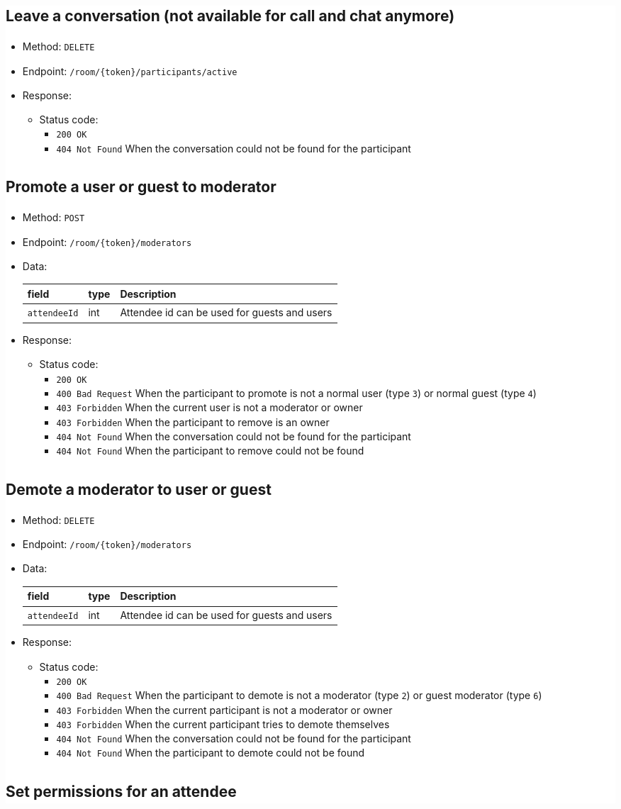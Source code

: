 ## Leave a conversation (not available for call and chat anymore)

* Method: `DELETE`
* Endpoint: `/room/{token}/participants/active`

* Response:
    - Status code:
        + `200 OK`
        + `404 Not Found` When the conversation could not be found for the participant

## Promote a user or guest to moderator

* Method: `POST`
* Endpoint: `/room/{token}/moderators`
* Data:

    field | type | Description
    ---|---|---
    `attendeeId` | int | Attendee id can be used for guests and users

* Response:
    - Status code:
        + `200 OK`
        + `400 Bad Request` When the participant to promote is not a normal user (type `3`) or normal guest (type `4`)
        + `403 Forbidden` When the current user is not a moderator or owner
        + `403 Forbidden` When the participant to remove is an owner
        + `404 Not Found` When the conversation could not be found for the participant
        + `404 Not Found` When the participant to remove could not be found

## Demote a moderator to user or guest

* Method: `DELETE`
* Endpoint: `/room/{token}/moderators`
* Data:

    field | type | Description
    ---|---|---
    `attendeeId` | int | Attendee id can be used for guests and users

* Response:
    - Status code:
        + `200 OK`
        + `400 Bad Request` When the participant to demote is not a moderator (type `2`) or guest moderator (type `6`)
        + `403 Forbidden` When the current participant is not a moderator or owner
        + `403 Forbidden` When the current participant tries to demote themselves
        + `404 Not Found` When the conversation could not be found for the participant
        + `404 Not Found` When the participant to demote could not be found

## Set permissions for an attendee
